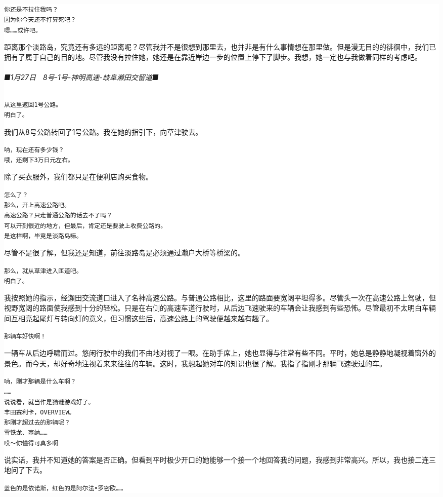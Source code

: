 ```
你还是不拉住我吗？
因为你今天还不打算死吧？
嗯……或许吧。
```

距离那个淡路岛，究竟还有多远的距离呢？尽管我并不是很想到那里去，也并非是有什么事情想在那里做。但是漫无目的的徘徊中，我们已拥有了属于自己的目的地。尽管我没有拉住她，她还是在靠近岸边一步的位置上停下了脚步。我想，她一定也与我做着同样的考虑吧。

###### ■1月27日　8号-1号-神明高速-歧阜濑田交留道■

```
从这里返回1号公路。
明白了。
```

我们从8号公路转回了1号公路。我在她的指引下，向草津驶去。

```
呐，现在还有多少钱？
哦，还剩下3万日元左右。
```

除了买衣服外，我们都只是在便利店购买食物。

```
怎么了？
那么，开上高速公路吧。
高速公路？只走普通公路的话去不了吗？
可以开到很近的地方，但最后，肯定还是要驶上收费公路的。
是这样啊，毕竟是淡路岛嘛。
```

尽管不是很了解，但我还是知道，前往淡路岛是必须通过濑户大桥等桥梁的。

```
那么，就从草津进入匝道吧。
明白了。
```

我按照她的指示，经瀬田交流道口进入了名神高速公路。与普通公路相比，这里的路面要宽阔平坦得多。尽管头一次在高速公路上驾驶，但视野宽阔的路面使我感到十分的轻松。只是在右侧的高速车道行驶时，从后边飞速驶来的车辆会让我感到有些恐怖。尽管最初不太明白车辆间互相亮起尾灯与转向灯的意义，但习惯这些后，高速公路上的驾驶便越来越有趣了。

```
那辆车好快啊！
```

一辆车从后边呼啸而过。悠闲行驶中的我们不由地对视了一眼。在助手席上，她也显得与往常有些不同。平时，她总是静静地凝视着窗外的景色。而今天，却好奇地注视着来来往往的车辆。这时，我想起她对车的知识也很了解。我指了指刚才那辆飞速驶过的车。

```
呐，刚才那辆是什么车啊？
……
说说看，就当作是猜谜游戏好了。
丰田赛利卡，OVERVIEW。
那刚才超过去的那辆呢？
雪铁龙、塞纳……
哎～你懂得可真多啊
```

说实话，我并不知道她的答案是否正确。但看到平时极少开口的她能够一个接一个地回答我的问题，我感到非常高兴。所以，我也接二连三地问了下去。

```
蓝色的是依诺斯，红色的是阿尔法•罗密欧……
```

